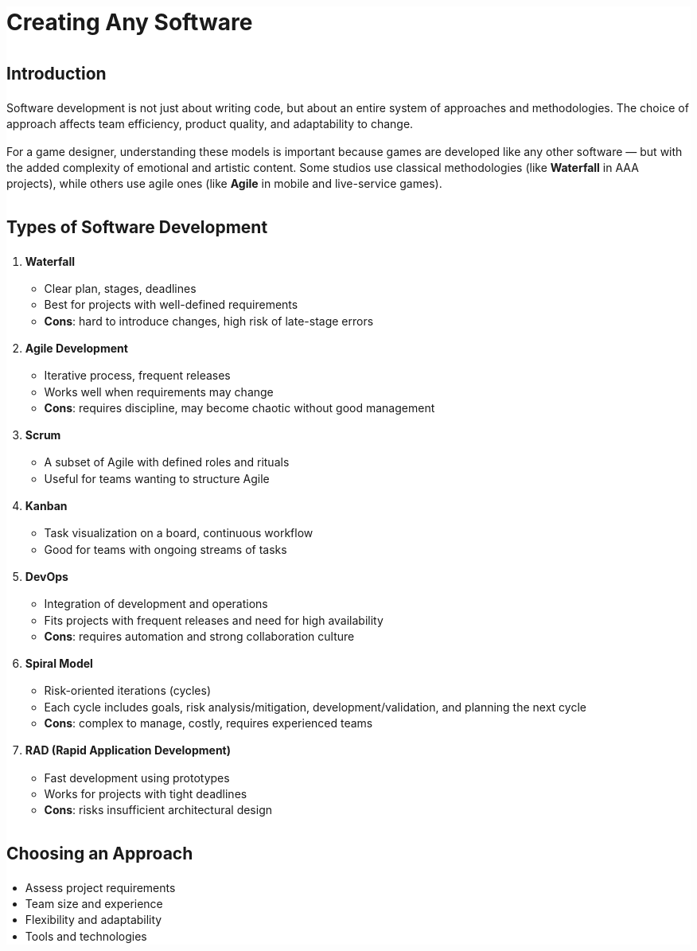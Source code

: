 # Creating Any Software

## Introduction

Software development is not just about writing code, but about an entire system of approaches and methodologies. The choice of approach affects team efficiency, product quality, and adaptability to change.  

For a game designer, understanding these models is important because games are developed like any other software — but with the added complexity of emotional and artistic content. Some studios use classical methodologies (like **Waterfall** in AAA projects), while others use agile ones (like **Agile** in mobile and live-service games).  

## Types of Software Development

1. **Waterfall**
   - Clear plan, stages, deadlines  
   - Best for projects with well-defined requirements  
   - **Cons**: hard to introduce changes, high risk of late-stage errors  

2. **Agile Development**
   - Iterative process, frequent releases  
   - Works well when requirements may change  
   - **Cons**: requires discipline, may become chaotic without good management  

3. **Scrum**
   - A subset of Agile with defined roles and rituals  
   - Useful for teams wanting to structure Agile  

4. **Kanban**
   - Task visualization on a board, continuous workflow  
   - Good for teams with ongoing streams of tasks  

5. **DevOps**
   - Integration of development and operations  
   - Fits projects with frequent releases and need for high availability  
   - **Cons**: requires automation and strong collaboration culture  

6. **Spiral Model**
   - Risk-oriented iterations (cycles)  
   - Each cycle includes goals, risk analysis/mitigation, development/validation, and planning the next cycle  
   - **Cons**: complex to manage, costly, requires experienced teams  

7. **RAD (Rapid Application Development)**
   - Fast development using prototypes  
   - Works for projects with tight deadlines  
   - **Cons**: risks insufficient architectural design  

## Choosing an Approach

- Assess project requirements  
- Team size and experience  
- Flexibility and adaptability  
- Tools and technologies  
